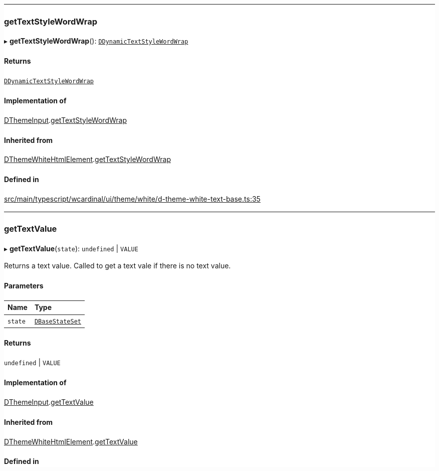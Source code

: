 ___

### getTextStyleWordWrap

▸ **getTextStyleWordWrap**(): [`DDynamicTextStyleWordWrap`](../index.md#ddynamictextstylewordwrap)

#### Returns

[`DDynamicTextStyleWordWrap`](../index.md#ddynamictextstylewordwrap)

#### Implementation of

[DThemeInput](../interfaces/DThemeInput.md).[getTextStyleWordWrap](../interfaces/DThemeInput.md#gettextstylewordwrap)

#### Inherited from

[DThemeWhiteHtmlElement](DThemeWhiteHtmlElement.md).[getTextStyleWordWrap](DThemeWhiteHtmlElement.md#gettextstylewordwrap)

#### Defined in

[src/main/typescript/wcardinal/ui/theme/white/d-theme-white-text-base.ts:35](https://github.com/winter-cardinal/winter-cardinal-ui/blob/v0.179.0/src/main/typescript/wcardinal/ui/theme/white/d-theme-white-text-base.ts#L35)

___

### getTextValue

▸ **getTextValue**(`state`): `undefined` \| `VALUE`

Returns a text value.
Called to get a text vale if there is no text value.

#### Parameters

| Name | Type |
| :------ | :------ |
| `state` | [`DBaseStateSet`](../interfaces/DBaseStateSet.md) |

#### Returns

`undefined` \| `VALUE`

#### Implementation of

[DThemeInput](../interfaces/DThemeInput.md).[getTextValue](../interfaces/DThemeInput.md#gettextvalue)

#### Inherited from

[DThemeWhiteHtmlElement](DThemeWhiteHtmlElement.md).[getTextValue](DThemeWhiteHtmlElement.md#gettextvalue)

#### Defined in
